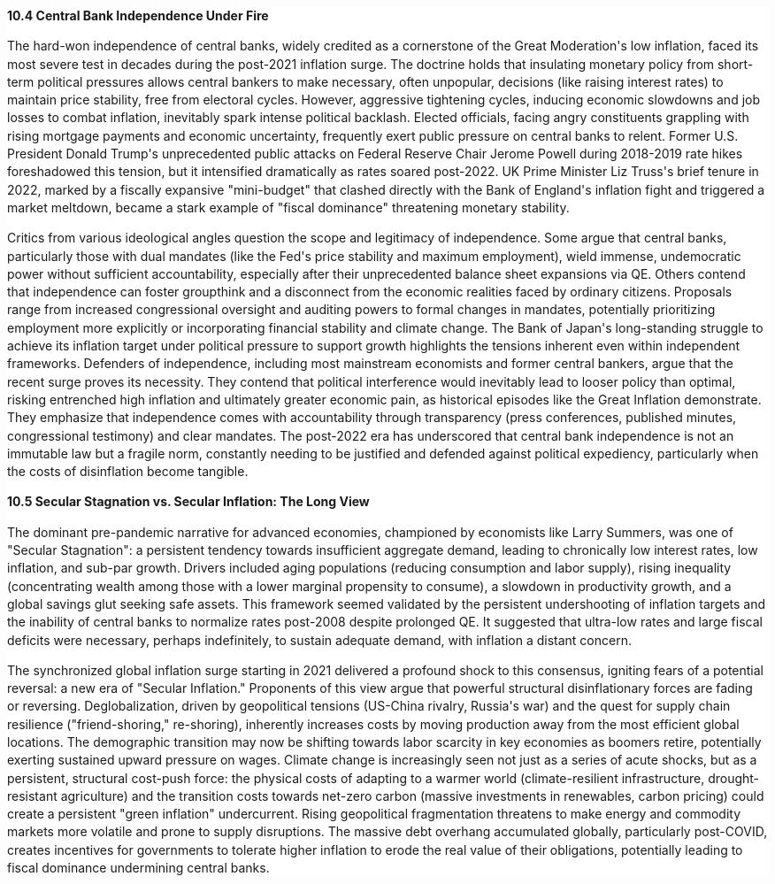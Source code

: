 **10.4 Central Bank Independence Under Fire**

The hard-won independence of central banks, widely credited as a cornerstone of the Great Moderation's low inflation, faced its most severe test in decades during the post-2021 inflation surge. The doctrine holds that insulating monetary policy from short-term political pressures allows central bankers to make necessary, often unpopular, decisions (like raising interest rates) to maintain price stability, free from electoral cycles. However, aggressive tightening cycles, inducing economic slowdowns and job losses to combat inflation, inevitably spark intense political backlash. Elected officials, facing angry constituents grappling with rising mortgage payments and economic uncertainty, frequently exert public pressure on central banks to relent. Former U.S. President Donald Trump's unprecedented public attacks on Federal Reserve Chair Jerome Powell during 2018-2019 rate hikes foreshadowed this tension, but it intensified dramatically as rates soared post-2022. UK Prime Minister Liz Truss's brief tenure in 2022, marked by a fiscally expansive "mini-budget" that clashed directly with the Bank of England's inflation fight and triggered a market meltdown, became a stark example of "fiscal dominance" threatening monetary stability.

Critics from various ideological angles question the scope and legitimacy of independence. Some argue that central banks, particularly those with dual mandates (like the Fed's price stability and maximum employment), wield immense, undemocratic power without sufficient accountability, especially after their unprecedented balance sheet expansions via QE. Others contend that independence can foster groupthink and a disconnect from the economic realities faced by ordinary citizens. Proposals range from increased congressional oversight and auditing powers to formal changes in mandates, potentially prioritizing employment more explicitly or incorporating financial stability and climate change. The Bank of Japan's long-standing struggle to achieve its inflation target under political pressure to support growth highlights the tensions inherent even within independent frameworks. Defenders of independence, including most mainstream economists and former central bankers, argue that the recent surge proves its necessity. They contend that political interference would inevitably lead to looser policy than optimal, risking entrenched high inflation and ultimately greater economic pain, as historical episodes like the Great Inflation demonstrate. They emphasize that independence comes with accountability through transparency (press conferences, published minutes, congressional testimony) and clear mandates. The post-2022 era has underscored that central bank independence is not an immutable law but a fragile norm, constantly needing to be justified and defended against political expediency, particularly when the costs of disinflation become tangible.

**10.5 Secular Stagnation vs. Secular Inflation: The Long View**

The dominant pre-pandemic narrative for advanced economies, championed by economists like Larry Summers, was one of "Secular Stagnation": a persistent tendency towards insufficient aggregate demand, leading to chronically low interest rates, low inflation, and sub-par growth. Drivers included aging populations (reducing consumption and labor supply), rising inequality (concentrating wealth among those with a lower marginal propensity to consume), a slowdown in productivity growth, and a global savings glut seeking safe assets. This framework seemed validated by the persistent undershooting of inflation targets and the inability of central banks to normalize rates post-2008 despite prolonged QE. It suggested that ultra-low rates and large fiscal deficits were necessary, perhaps indefinitely, to sustain adequate demand, with inflation a distant concern.

The synchronized global inflation surge starting in 2021 delivered a profound shock to this consensus, igniting fears of a potential reversal: a new era of "Secular Inflation." Proponents of this view argue that powerful structural disinflationary forces are fading or reversing. Deglobalization, driven by geopolitical tensions (US-China rivalry, Russia's war) and the quest for supply chain resilience ("friend-shoring," re-shoring), inherently increases costs by moving production away from the most efficient global locations. The demographic transition may now be shifting towards labor scarcity in key economies as boomers retire, potentially exerting sustained upward pressure on wages. Climate change is increasingly seen not just as a series of acute shocks, but as a persistent, structural cost-push force: the physical costs of adapting to a warmer world (climate-resilient infrastructure, drought-resistant agriculture) and the transition costs towards net-zero carbon (massive investments in renewables, carbon pricing) could create a persistent "green inflation" undercurrent. Rising geopolitical fragmentation threatens to make energy and commodity markets more volatile and prone to supply disruptions. The massive debt overhang accumulated globally, particularly post-COVID, creates incentives for governments to tolerate higher inflation to erode the real value of their obligations, potentially leading to fiscal dominance undermining central banks.
